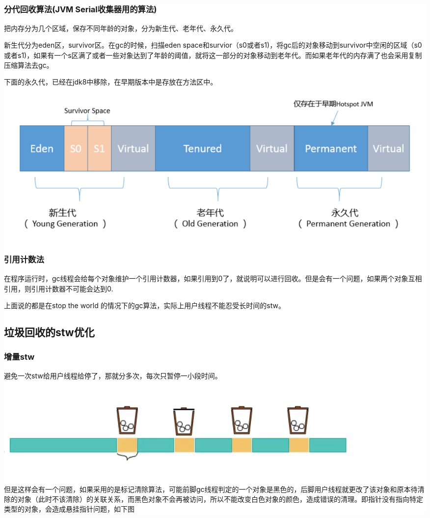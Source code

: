 ### 分代回收算法(JVM Serial收集器用的算法)

把内存分为几个区域，保存不同年龄的对象，分为新生代、老年代、永久代。

新生代分为eden区，survivor区。在gc的时候，扫描eden space和survior（s0或者s1)，将gc后的对象移动到survivor中空闲的区域（s0或者s1)，如果有一个s区满了或者一些对象达到了年龄的阈值，就将这一部分的对象移动到老年代。而如果老年代的内存满了也会采用复制压缩算法去gc。

下面的永久代，已经在jdk8中移除，在早期版本中是存放在方法区中。

![](.\分代回收.png)

### 引用计数法

在程序运行时，gc线程会给每个对象维护一个引用计数器，如果引用到0了，就说明可以进行回收。但是会有一个问题，如果两个对象互相引用，则引用计数器不可能会达到0.



上面说的都是在stop the world 的情况下的gc算法，实际上用户线程不能忍受长时间的stw。

## 垃圾回收的stw优化

### 增量stw

避免一次stw给用户线程给停了，那就分多次，每次只暂停一小段时间。

![](增量stw.png)

但是这样会有一个问题，如果采用的是标记清除算法，可能前脚gc线程判定的一个对象是黑色的，后脚用户线程就更改了该对象和原本待清除的对象（此时不该清除）的关联关系，而黑色对象不会再被访问，所以不能改变白色对象的颜色，造成错误的清理。即指针没有指向特定类型的对象，会造成悬挂指针问题，如下图
